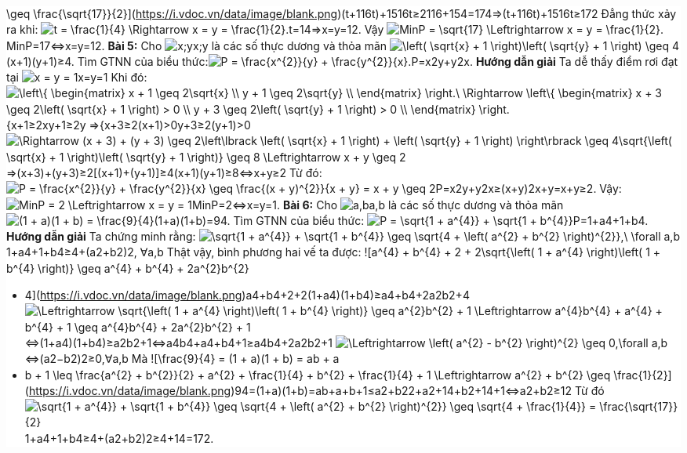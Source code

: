\\geq \\frac{\\sqrt{17}}{2}](https://i.vdoc.vn/data/image/blank.png)\(t+116t\)+1516t≥2116+154=174⇒\(t+116t\)+1516t≥172
Đẳng thức xảy ra khi: ![t = \\frac{1}{4}
\\Rightarrow x = y = \\frac{1}{2}.](https://i.vdoc.vn/data/image/blank.png)t=14⇒x=y=12.
Vậy ![MinP = \\sqrt{17} \\Leftrightarrow x =
y = \\frac{1}{2}.](https://i.vdoc.vn/data/image/blank.png)MinP=17⇔x=y=12.
**Bài 5:** Cho ![x;y](https://i.vdoc.vn/data/image/blank.png)x;y là các số thực dương và thỏa mãn ![\\left\( \\sqrt{x} + 1
\\right\)\\left\( \\sqrt{y} + 1 \\right\) \\geq 4](https://i.vdoc.vn/data/image/blank.png)\(x+1\)\(y+1\)≥4. Tìm GTNN của biểu thức:![P = \\frac{x^{2}}{y} +
\\frac{y^{2}}{x}.](https://i.vdoc.vn/data/image/blank.png)P=x2y+y2x.
**Hướng dẫn giải**
Ta dễ thấy điểm rơi đạt tại ![x = y =
1](https://i.vdoc.vn/data/image/blank.png)x=y=1
Khi đó: ![\\left\\{ \\begin{matrix}
x + 1 \\geq 2\\sqrt{x} \\\\
y + 1 \\geq 2\\sqrt{y} \\\\
\\end{matrix} \\right.\\  \\Rightarrow \\left\\{ \\begin{matrix}
x + 3 \\geq 2\\left\( \\sqrt{x} + 1 \\right\) > 0 \\\\
y + 3 \\geq 2\\left\( \\sqrt{y} + 1 \\right\) > 0 \\\\
\\end{matrix} \\right.](https://i.vdoc.vn/data/image/blank.png)\{x+1≥2xy+1≥2y ⇒\{x+3≥2\(x+1\)>0y+3≥2\(y+1\)>0
![\\Rightarrow \(x + 3\) + \(y + 3\) \\geq
2\\left\\lbrack \\left\( \\sqrt{x} + 1 \\right\) + \\left\( \\sqrt{y} + 1 \\right\)
\\right\\rbrack \\geq 4\\sqrt{\\left\( \\sqrt{x} + 1 \\right\)\\left\( \\sqrt{y} + 1
\\right\)} \\geq 8 \\Leftrightarrow x + y \\geq 2](https://i.vdoc.vn/data/image/blank.png)⇒\(x+3\)+\(y+3\)≥2\[\(x+1\)+\(y+1\)\]≥4\(x+1\)\(y+1\)≥8⇔x+y≥2
Từ đó: ![P = \\frac{x^{2}}{y} +
\\frac{y^{2}}{x} \\geq \\frac{\(x + y\)^{2}}{x + y} = x + y \\geq 2](https://i.vdoc.vn/data/image/blank.png)P=x2y+y2x≥\(x+y\)2x+y=x+y≥2. Vậy: ![MinP = 2 \\Leftrightarrow x = y =
1](https://i.vdoc.vn/data/image/blank.png)MinP=2⇔x=y=1.
**Bài 6:** Cho ![a,b](https://i.vdoc.vn/data/image/blank.png)a,b là các số thực dương và thỏa mãn ![\(1 + a\)\(1 + b\) =
\\frac{9}{4}](https://i.vdoc.vn/data/image/blank.png)\(1+a\)\(1+b\)=94. Tìm GTNN của biểu thức: ![P = \\sqrt{1 + a^{4}} + \\sqrt{1 +
b^{4}}](https://i.vdoc.vn/data/image/blank.png)P=1+a4+1+b4.
**Hướng dẫn giải**
Ta chứng minh rằng: ![\\sqrt{1 + a^{4}} +
\\sqrt{1 + b^{4}} \\geq \\sqrt{4 + \\left\( a^{2} + b^{2} \\right\)^{2}},\\
\\forall a,b](https://i.vdoc.vn/data/image/blank.png)1+a4+1+b4≥4+\(a2+b2\)2, ∀a,b
Thật vậy, bình phương hai vế ta được:
![a^{4} + b^{4} + 2 + 2\\sqrt{\\left\( 1 +
a^{4} \\right\)\\left\( 1 + b^{4} \\right\)} \\geq a^{4} + b^{4} + 2a^{2}b^{2}
+ 4](https://i.vdoc.vn/data/image/blank.png)a4+b4+2+2\(1+a4\)\(1+b4\)≥a4+b4+2a2b2+4
![\\Leftrightarrow \\sqrt{\\left\( 1 + a^{4}
\\right\)\\left\( 1 + b^{4} \\right\)} \\geq a^{2}b^{2} + 1 \\Leftrightarrow
a^{4}b^{4} + a^{4} + b^{4} + 1 \\geq a^{4}b^{4} + 2a^{2}b^{2} +
1](https://i.vdoc.vn/data/image/blank.png)⇔\(1+a4\)\(1+b4\)≥a2b2+1⇔a4b4+a4+b4+1≥a4b4+2a2b2+1
![\\Leftrightarrow \\left\( a^{2} - b^{2}
\\right\)^{2} \\geq 0,\\forall a,b](https://i.vdoc.vn/data/image/blank.png)⇔\(a2−b2\)2≥0,∀a,b
Mà ![\\frac{9}{4} = \(1 + a\)\(1 + b\) = ab + a
+ b + 1 \\leq \\frac{a^{2} + b^{2}}{2} + a^{2} + \\frac{1}{4} + b^{2} +
\\frac{1}{4} + 1 \\Leftrightarrow a^{2} + b^{2} \\geq
\\frac{1}{2}](https://i.vdoc.vn/data/image/blank.png)94=\(1+a\)\(1+b\)=ab+a+b+1≤a2+b22+a2+14+b2+14+1⇔a2+b2≥12
Từ đó ![\\sqrt{1 + a^{4}} + \\sqrt{1 + b^{4}}
\\geq \\sqrt{4 + \\left\( a^{2} + b^{2} \\right\)^{2}} \\geq \\sqrt{4 +
\\frac{1}{4}} = \\frac{\\sqrt{17}}{2}](https://i.vdoc.vn/data/image/blank.png)1+a4+1+b4≥4+\(a2+b2\)2≥4+14=172.